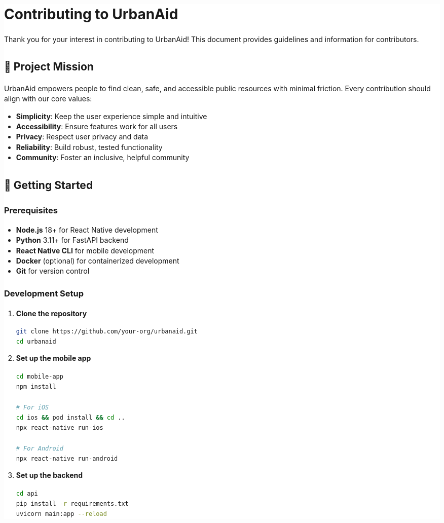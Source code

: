 # Contributing to UrbanAid

Thank you for your interest in contributing to UrbanAid! This document provides guidelines and information for contributors.

## 🎯 Project Mission

UrbanAid empowers people to find clean, safe, and accessible public resources with minimal friction. Every contribution should align with our core values:

- **Simplicity**: Keep the user experience simple and intuitive
- **Accessibility**: Ensure features work for all users
- **Privacy**: Respect user privacy and data
- **Reliability**: Build robust, tested functionality
- **Community**: Foster an inclusive, helpful community

## 🚀 Getting Started

### Prerequisites

- **Node.js** 18+ for React Native development
- **Python** 3.11+ for FastAPI backend
- **React Native CLI** for mobile development
- **Docker** (optional) for containerized development
- **Git** for version control

### Development Setup

1. **Clone the repository**
   ```bash
   git clone https://github.com/your-org/urbanaid.git
   cd urbanaid
   ```

2. **Set up the mobile app**
   ```bash
   cd mobile-app
   npm install
   
   # For iOS
   cd ios && pod install && cd ..
   npx react-native run-ios
   
   # For Android
   npx react-native run-android
   ```

3. **Set up the backend**
   ```bash
   cd api
   pip install -r requirements.txt
   uvicorn main:app --reload
   ```
